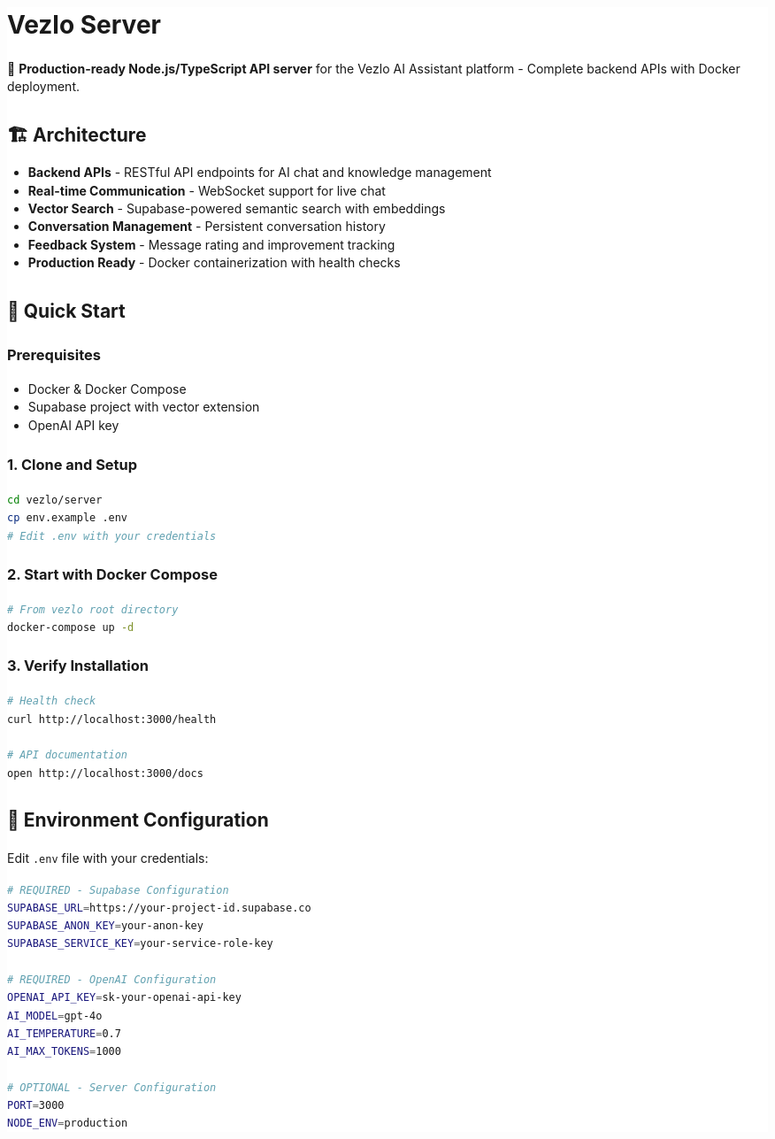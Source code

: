 # Vezlo Server

🚀 **Production-ready Node.js/TypeScript API server** for the Vezlo AI Assistant platform - Complete backend APIs with Docker deployment.

## 🏗️ Architecture

- **Backend APIs** - RESTful API endpoints for AI chat and knowledge management
- **Real-time Communication** - WebSocket support for live chat
- **Vector Search** - Supabase-powered semantic search with embeddings
- **Conversation Management** - Persistent conversation history
- **Feedback System** - Message rating and improvement tracking
- **Production Ready** - Docker containerization with health checks

## 🚀 Quick Start

### Prerequisites
- Docker & Docker Compose
- Supabase project with vector extension
- OpenAI API key

### 1. Clone and Setup
```bash
cd vezlo/server
cp env.example .env
# Edit .env with your credentials
```

### 2. Start with Docker Compose
```bash
# From vezlo root directory
docker-compose up -d
```

### 3. Verify Installation
```bash
# Health check
curl http://localhost:3000/health

# API documentation
open http://localhost:3000/docs
```

## 🔧 Environment Configuration

Edit `.env` file with your credentials:

```bash
# REQUIRED - Supabase Configuration
SUPABASE_URL=https://your-project-id.supabase.co
SUPABASE_ANON_KEY=your-anon-key
SUPABASE_SERVICE_KEY=your-service-role-key

# REQUIRED - OpenAI Configuration
OPENAI_API_KEY=sk-your-openai-api-key
AI_MODEL=gpt-4o
AI_TEMPERATURE=0.7
AI_MAX_TOKENS=1000

# OPTIONAL - Server Configuration
PORT=3000
NODE_ENV=production
```